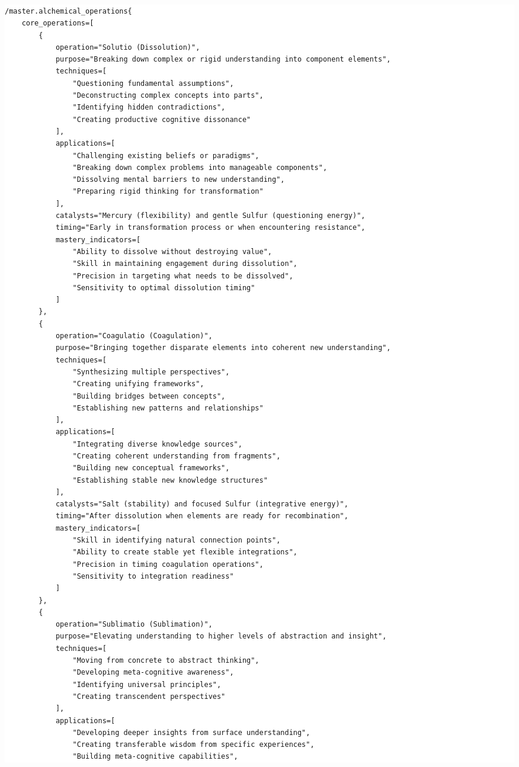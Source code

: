 ```
/master.alchemical_operations{
    core_operations=[
        {
            operation="Solutio (Dissolution)",
            purpose="Breaking down complex or rigid understanding into component elements",
            techniques=[
                "Questioning fundamental assumptions",
                "Deconstructing complex concepts into parts",
                "Identifying hidden contradictions",
                "Creating productive cognitive dissonance"
            ],
            applications=[
                "Challenging existing beliefs or paradigms",
                "Breaking down complex problems into manageable components",
                "Dissolving mental barriers to new understanding",
                "Preparing rigid thinking for transformation"
            ],
            catalysts="Mercury (flexibility) and gentle Sulfur (questioning energy)",
            timing="Early in transformation process or when encountering resistance",
            mastery_indicators=[
                "Ability to dissolve without destroying value",
                "Skill in maintaining engagement during dissolution",
                "Precision in targeting what needs to be dissolved",
                "Sensitivity to optimal dissolution timing"
            ]
        },
        {
            operation="Coagulatio (Coagulation)",
            purpose="Bringing together disparate elements into coherent new understanding",
            techniques=[
                "Synthesizing multiple perspectives",
                "Creating unifying frameworks",
                "Building bridges between concepts",
                "Establishing new patterns and relationships"
            ],
            applications=[
                "Integrating diverse knowledge sources",
                "Creating coherent understanding from fragments",
                "Building new conceptual frameworks",
                "Establishing stable new knowledge structures"
            ],
            catalysts="Salt (stability) and focused Sulfur (integrative energy)",
            timing="After dissolution when elements are ready for recombination",
            mastery_indicators=[
                "Skill in identifying natural connection points",
                "Ability to create stable yet flexible integrations",
                "Precision in timing coagulation operations",
                "Sensitivity to integration readiness"
            ]
        },
        {
            operation="Sublimatio (Sublimation)",
            purpose="Elevating understanding to higher levels of abstraction and insight",
            techniques=[
                "Moving from concrete to abstract thinking",
                "Developing meta-cognitive awareness",
                "Identifying universal principles",
                "Creating transcendent perspectives"
            ],
            applications=[
                "Developing deeper insights from surface understanding",
                "Creating transferable wisdom from specific experiences",
                "Building meta-cognitive capabilities",
```